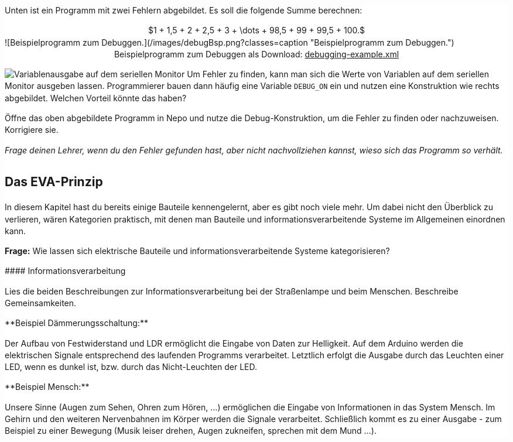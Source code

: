 Unten ist ein Programm mit zwei Fehlern abgebildet. Es soll die folgende Summe berechnen:
<center markdown="1">
$1 + 1,5 + 2 + 2,5 + 3 + \dots + 98,5 + 99 + 99,5 + 100.$
</center>
![Beispielprogramm zum Debuggen.](/images/debugBsp.png?classes=caption "Beispielprogramm zum Debuggen.")
<center>Beispielprogramm zum Debuggen als Download: <a href="/p-templates/debugging-example.xml" download><i class="fa fa-download" aria-hidden="true"></i> debugging-example.xml</a></center>

![Variablenausgabe auf dem seriellen Monitor](/images/DEBUGON.png?classes=caption,figure-right "Implementierung eines Debugging-Modus")
Um Fehler zu finden, kann man sich die Werte von Variablen auf dem seriellen Monitor ausgeben lassen. Programmierer bauen dann häufig eine Variable `DEBUG_ON` ein und nutzen eine Konstruktion wie rechts abgebildet. Welchen Vorteil könnte das haben?

Öffne das oben abgebildete Programm in Nepo und nutze die Debug-Konstruktion, um die Fehler zu finden oder nachzuweisen. Korrigiere sie.

*Frage deinen Lehrer, wenn du den Fehler gefunden hast, aber nicht nachvollziehen kannst, wieso sich das Programm so verhält.*
</div>

## Das EVA-Prinzip

In diesem Kapitel hast du bereits einige Bauteile kennengelernt, aber es gibt noch viele mehr. Um dabei nicht den Überblick zu verlieren, wären Kategorien praktisch, mit denen man Bauteile und informationsverarbeitende Systeme im Allgemeinen einordnen kann.

**Frage:** Wie lassen sich elektrische Bauteile und informationsverarbeitende Systeme kategorisieren?

<div markdown="1" class="aufgabe">
#### Informationsverarbeitung

Lies die beiden Beschreibungen zur Informationsverarbeitung bei der Straßenlampe und beim Menschen. Beschreibe Gemeinsamkeiten.

<div class="flex-box">
<div markdown="1">
**Beispiel Dämmerungsschaltung:**

Der Aufbau von Festwiderstand und LDR ermöglicht die Eingabe von Daten zur Helligkeit. Auf dem Arduino werden die elektrischen Signale entsprechend des laufenden Programms verarbeitet. Letztlich erfolgt die Ausgabe durch das Leuchten einer LED, wenn es dunkel ist, bzw. durch das Nicht-Leuchten der LED.
</div>
<div markdown="1">
**Beispiel Mensch:**

Unsere Sinne (Augen zum Sehen, Ohren zum Hören, …) ermöglichen die Eingabe von Informationen in das System Mensch. Im Gehirn und den weiteren Nervenbahnen im Körper werden die Signale verarbeitet. Schließlich kommt es zu einer Ausgabe - zum Beispiel zu einer Bewegung (Musik leiser drehen, Augen zukneifen, sprechen mit dem Mund …).
</div>
</div>
</div>
